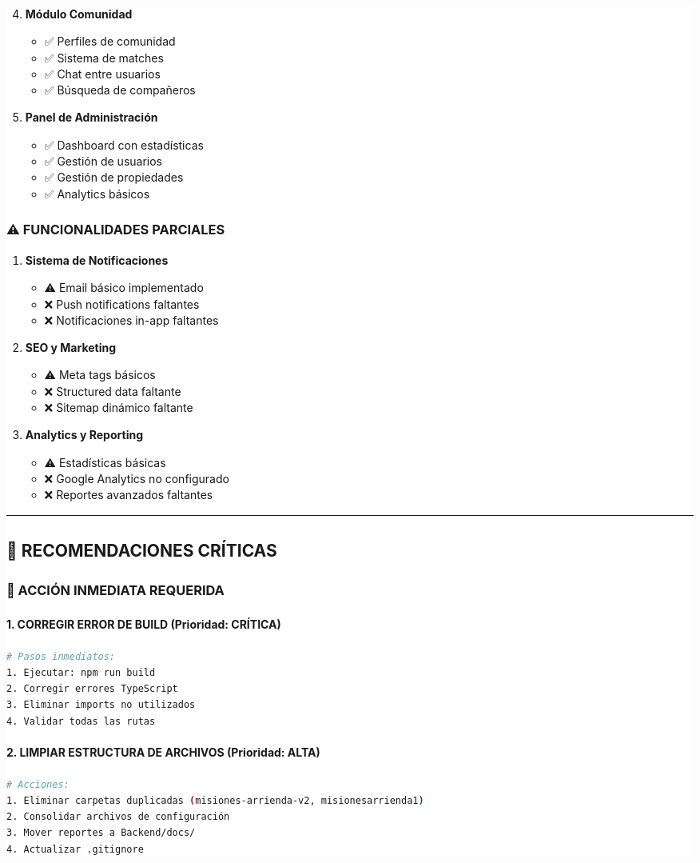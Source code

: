 4. **Módulo Comunidad**
   - ✅ Perfiles de comunidad
   - ✅ Sistema de matches
   - ✅ Chat entre usuarios
   - ✅ Búsqueda de compañeros

5. **Panel de Administración**
   - ✅ Dashboard con estadísticas
   - ✅ Gestión de usuarios
   - ✅ Gestión de propiedades
   - ✅ Analytics básicos

### ⚠️ FUNCIONALIDADES PARCIALES

1. **Sistema de Notificaciones**
   - ⚠️ Email básico implementado
   - ❌ Push notifications faltantes
   - ❌ Notificaciones in-app faltantes

2. **SEO y Marketing**
   - ⚠️ Meta tags básicos
   - ❌ Structured data faltante
   - ❌ Sitemap dinámico faltante

3. **Analytics y Reporting**
   - ⚠️ Estadísticas básicas
   - ❌ Google Analytics no configurado
   - ❌ Reportes avanzados faltantes

---

## 🔧 RECOMENDACIONES CRÍTICAS

### 🚨 ACCIÓN INMEDIATA REQUERIDA

#### 1. **CORREGIR ERROR DE BUILD** (Prioridad: CRÍTICA)
```bash
# Pasos inmediatos:
1. Ejecutar: npm run build
2. Corregir errores TypeScript
3. Eliminar imports no utilizados
4. Validar todas las rutas
```

#### 2. **LIMPIAR ESTRUCTURA DE ARCHIVOS** (Prioridad: ALTA)
```bash
# Acciones:
1. Eliminar carpetas duplicadas (misiones-arrienda-v2, misionesarrienda1)
2. Consolidar archivos de configuración
3. Mover reportes a Backend/docs/
4. Actualizar .gitignore
```
